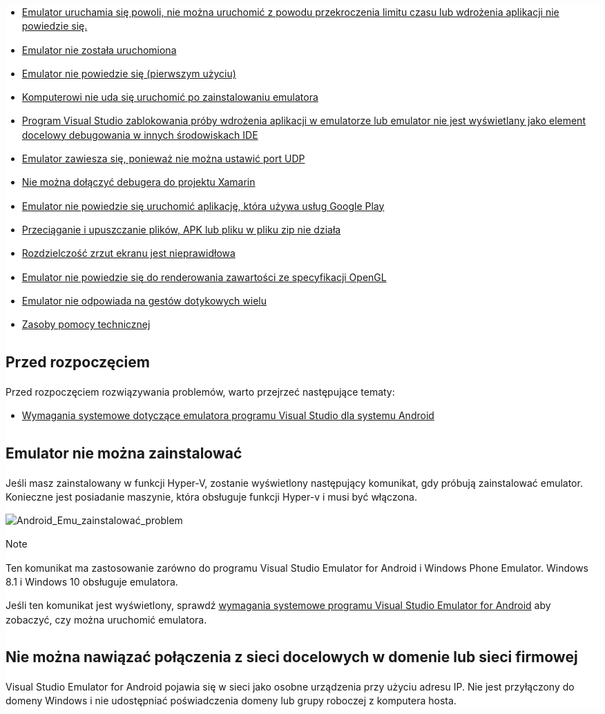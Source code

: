 -   [Emulator uruchamia się powoli, nie można uruchomić z powodu przekroczenia limitu czasu lub wdrożenia aplikacji nie powiedzie się.](#SlowStart)  
  
-   [Emulator nie została uruchomiona](#NoStart2)  
  
-   [Emulator nie powiedzie się (pierwszym użyciu)](#NoStart)  
  
-   [Komputerowi nie uda się uruchomić po zainstalowaniu emulatora](#NoBoot)  
  
-   [Program Visual Studio zablokowania próby wdrożenia aplikacji w emulatorze lub emulator nie jest wyświetlany jako element docelowy debugowania w innych środowiskach IDE](#ADB)  
  
-   [Emulator zawiesza się, ponieważ nie można ustawić port UDP](#XamarinPlayer)  
  
-   [Nie można dołączyć debugera do projektu Xamarin](#Skylake)  
  
-   [Emulator nie powiedzie się uruchomić aplikację, która używa usług Google Play](#GooglePlay)  
  
-   [Przeciąganie i upuszczanie plików, APK lub pliku w pliku zip nie działa](#DragAndDrop)  
  
-   [Rozdzielczość zrzut ekranu jest nieprawidłowa](#Resolution)  
  
-   [Emulator nie powiedzie się do renderowania zawartości ze specyfikacji OpenGL](#OpenGL)  
  
-   [Emulator nie odpowiada na gestów dotykowych wielu](#Multitouch)  
  
-   [Zasoby pomocy technicznej](#Support)  
  
##  <a name="BeforeYouStart"></a> Przed rozpoczęciem  
 Przed rozpoczęciem rozwiązywania problemów, warto przejrzeć następujące tematy:  
  
-   [Wymagania systemowe dotyczące emulatora programu Visual Studio dla systemu Android](../cross-platform/system-requirements-for-the-visual-studio-emulator-for-android.md)  
  
##  <a name="NoInstall"></a> Emulator nie można zainstalować  
 Jeśli masz zainstalowany w funkcji Hyper-V, zostanie wyświetlony następujący komunikat, gdy próbują zainstalować emulator. Konieczne jest posiadanie maszynie, która obsługuje funkcji Hyper-v i musi być włączona.  
  
 ![Android&#95;Emu&#95;zainstalować&#95;problem](../cross-platform/media/android-emu-install-issue.png "Android_Emu_Install_Issue")  
  
> [!NOTE]
>  Ten komunikat ma zastosowanie zarówno do programu Visual Studio Emulator for Android i Windows Phone Emulator. Windows 8.1 i Windows 10 obsługuje emulatora.  
  
 Jeśli ten komunikat jest wyświetlony, sprawdź [wymagania systemowe programu Visual Studio Emulator for Android](../cross-platform/system-requirements-for-the-visual-studio-emulator-for-android.md) aby zobaczyć, czy można uruchomić emulatora.  
  
##  <a name="DomainNetwork"></a> Nie można nawiązać połączenia z sieci docelowych w domenie lub sieci firmowej  
 Visual Studio Emulator for Android pojawia się w sieci jako osobne urządzenia przy użyciu adresu IP. Nie jest przyłączony do domeny Windows i nie udostępniać poświadczenia domeny lub grupy roboczej z komputera hosta.  
  